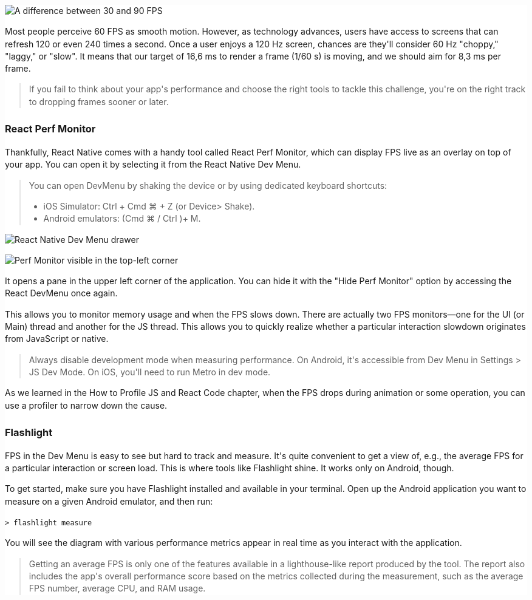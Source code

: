 ![A difference between 30 and 90 FPS](https://example.com/image.png)

Most people perceive 60 FPS as smooth motion. However, as technology advances, users have access to screens that can refresh 120 or even 240 times a second. Once a user enjoys a 120 Hz screen, chances are they'll consider 60 Hz "choppy," "laggy," or "slow". It means that our target of 16,6 ms to render a frame (1/60 s) is moving, and we should aim for 8,3 ms per frame.

> If you fail to think about your app's performance and choose the right tools to tackle this challenge, you're on the right track to dropping frames sooner or later.

### React Perf Monitor

Thankfully, React Native comes with a handy tool called React Perf Monitor, which can display FPS live as an overlay on top of your app. You can open it by selecting it from the React Native Dev Menu.

> You can open DevMenu by shaking the device or by using dedicated keyboard shortcuts:
> - iOS Simulator: Ctrl + Cmd ⌘ + Z (or Device> Shake).
> - Android emulators: (Cmd ⌘ / Ctrl )+ M.

![React Native Dev Menu drawer](https://example.com/image.png)

![Perf Monitor visible in the top-left corner](https://example.com/image.png)

It opens a pane in the upper left corner of the application. You can hide it with the "Hide Perf Monitor" option by accessing the React DevMenu once again.

This allows you to monitor memory usage and when the FPS slows down. There are actually two FPS monitors—one for the UI (or Main) thread and another for the JS thread. This allows you to quickly realize whether a particular interaction slowdown originates from JavaScript or native.

> Always disable development mode when measuring performance.
> On Android, it's accessible from Dev Menu in Settings > JS Dev Mode.
> On iOS, you'll need to run Metro in dev mode.

As we learned in the How to Profile JS and React Code chapter, when the FPS drops during animation or some operation, you can use a profiler to narrow down the cause.

### Flashlight

FPS in the Dev Menu is easy to see but hard to track and measure. It's quite convenient to get a view of, e.g., the average FPS for a particular interaction or screen load. This is where tools like Flashlight shine. It works only on Android, though.

To get started, make sure you have Flashlight installed and available in your terminal. Open up the Android application you want to measure on a given Android emulator, and then run:​

```
> flashlight measure
```

You will see the diagram with various performance metrics appear in real time as you interact with the application.

> Getting an average FPS is only one of the features available in a lighthouse-like report produced by the tool. The report also includes the app's overall performance score based on the metrics collected during the measurement, such as the average FPS number, average CPU, and RAM usage.
